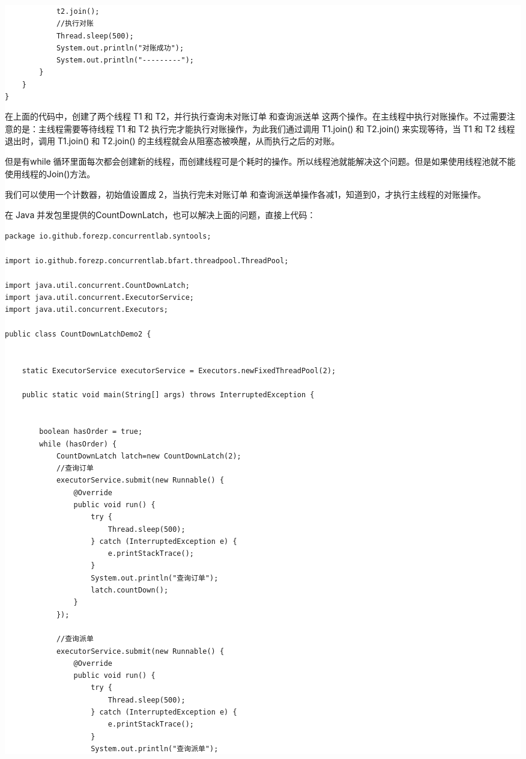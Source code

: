 ```
            t2.join();
            //执行对账
            Thread.sleep(500);
            System.out.println("对账成功");
            System.out.println("---------");
        }
    }
}
```

在上面的代码中，创建了两个线程 T1 和 T2，并行执行查询未对账订单 和查询派送单  这两个操作。在主线程中执行对账操作。不过需要注意的是：主线程需要等待线程 T1 和 T2 执行完才能执行对账操作，为此我们通过调用 T1.join() 和 T2.join() 来实现等待，当 T1 和 T2 线程退出时，调用 T1.join() 和 T2.join() 的主线程就会从阻塞态被唤醒，从而执行之后的对账。



但是有while 循环里面每次都会创建新的线程，而创建线程可是个耗时的操作。所以线程池就能解决这个问题。但是如果使用线程池就不能使用线程的Join()方法。

我们可以使用一个计数器，初始值设置成 2，当执行完未对账订单 和查询派送单操作各减1，知道到0，才执行主线程的对账操作。

在 Java 并发包里提供的CountDownLatch，也可以解决上面的问题，直接上代码：

```
package io.github.forezp.concurrentlab.syntools;

import io.github.forezp.concurrentlab.bfart.threadpool.ThreadPool;

import java.util.concurrent.CountDownLatch;
import java.util.concurrent.ExecutorService;
import java.util.concurrent.Executors;

public class CountDownLatchDemo2 {


    static ExecutorService executorService = Executors.newFixedThreadPool(2);

    public static void main(String[] args) throws InterruptedException {


        boolean hasOrder = true;
        while (hasOrder) {
            CountDownLatch latch=new CountDownLatch(2);
            //查询订单
            executorService.submit(new Runnable() {
                @Override
                public void run() {
                    try {
                        Thread.sleep(500);
                    } catch (InterruptedException e) {
                        e.printStackTrace();
                    }
                    System.out.println("查询订单");
                    latch.countDown();
                }
            });

            //查询派单
            executorService.submit(new Runnable() {
                @Override
                public void run() {
                    try {
                        Thread.sleep(500);
                    } catch (InterruptedException e) {
                        e.printStackTrace();
                    }
                    System.out.println("查询派单");
```